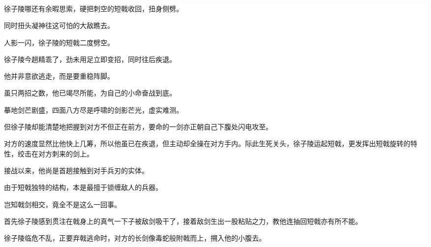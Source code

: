 徐子陵哪还有余暇思索，硬把刺空的短戟收回，扭身侧劈。

同时扭头凝神往这可怕的大敌瞧去。

人影一闪，徐子陵的短戟二度劈空。

徐子陵今趟精乖了，劲未用足立即变招，同时往后疾退。

他并非意欲逃走，而是要重稳阵脚。

虽只两招之数，他已竭尽所能，为自己的小命奋战到底。

摹地剑芒剧盛，四面八方尽是呼啸的剑影芒光，虚实难测。

但徐子陵却能清楚地把握到对方不但正在前方，要命的一剑亦正朝自己下腹处闪电攻至。

对方的速度显然比他快上几筹，所以他虽已在疾退，但主动却全操在对方手内。际此生死关头，徐子陵运起短戟，更发挥出短戟旋转的特性，绞击在对方刺来的剑上。

接战以来，他尚是首趟接触到对手兵刃的实体。

由于短戟独特的结构，本是最擅于锁缠敌人的兵器。

岂知戟剑相交，竟全不是这么一回事。

首先徐子陵感到贯注在戟身上的真气一下子被敌剑吸干了，接着敌剑生出一股粘贴之力，教他连抽回短戟亦有所不能。

徐子陵临危不乱，正要弃戟逃命时，对方的长剑像毒蛇般附戟而上，搠入他的小腹去。



